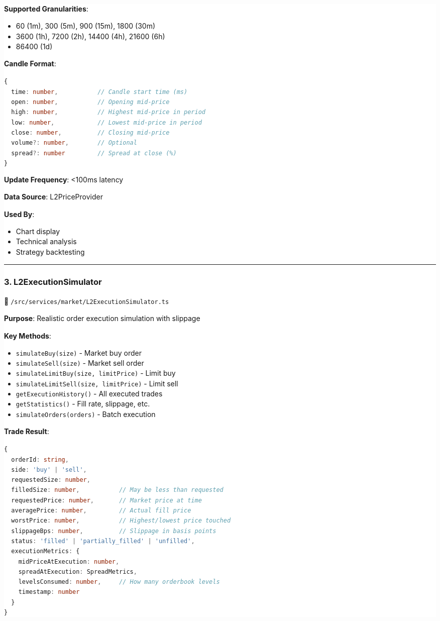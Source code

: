**Supported Granularities**:
- 60 (1m), 300 (5m), 900 (15m), 1800 (30m)
- 3600 (1h), 7200 (2h), 14400 (4h), 21600 (6h)
- 86400 (1d)

**Candle Format**:
```typescript
{
  time: number,           // Candle start time (ms)
  open: number,           // Opening mid-price
  high: number,           // Highest mid-price in period
  low: number,            // Lowest mid-price in period
  close: number,          // Closing mid-price
  volume?: number,        // Optional
  spread?: number         // Spread at close (%)
}
```

**Update Frequency**: <100ms latency

**Data Source**: L2PriceProvider

**Used By**:
- Chart display
- Technical analysis
- Strategy backtesting

---

### 3. **L2ExecutionSimulator**
📍 `/src/services/market/L2ExecutionSimulator.ts`

**Purpose**: Realistic order execution simulation with slippage

**Key Methods**:
- `simulateBuy(size)` - Market buy order
- `simulateSell(size)` - Market sell order
- `simulateLimitBuy(size, limitPrice)` - Limit buy
- `simulateLimitSell(size, limitPrice)` - Limit sell
- `getExecutionHistory()` - All executed trades
- `getStatistics()` - Fill rate, slippage, etc.
- `simulateOrders(orders)` - Batch execution

**Trade Result**:
```typescript
{
  orderId: string,
  side: 'buy' | 'sell',
  requestedSize: number,
  filledSize: number,           // May be less than requested
  requestedPrice: number,       // Market price at time
  averagePrice: number,         // Actual fill price
  worstPrice: number,           // Highest/lowest price touched
  slippageBps: number,          // Slippage in basis points
  status: 'filled' | 'partially_filled' | 'unfilled',
  executionMetrics: {
    midPriceAtExecution: number,
    spreadAtExecution: SpreadMetrics,
    levelsConsumed: number,     // How many orderbook levels
    timestamp: number
  }
}
```
